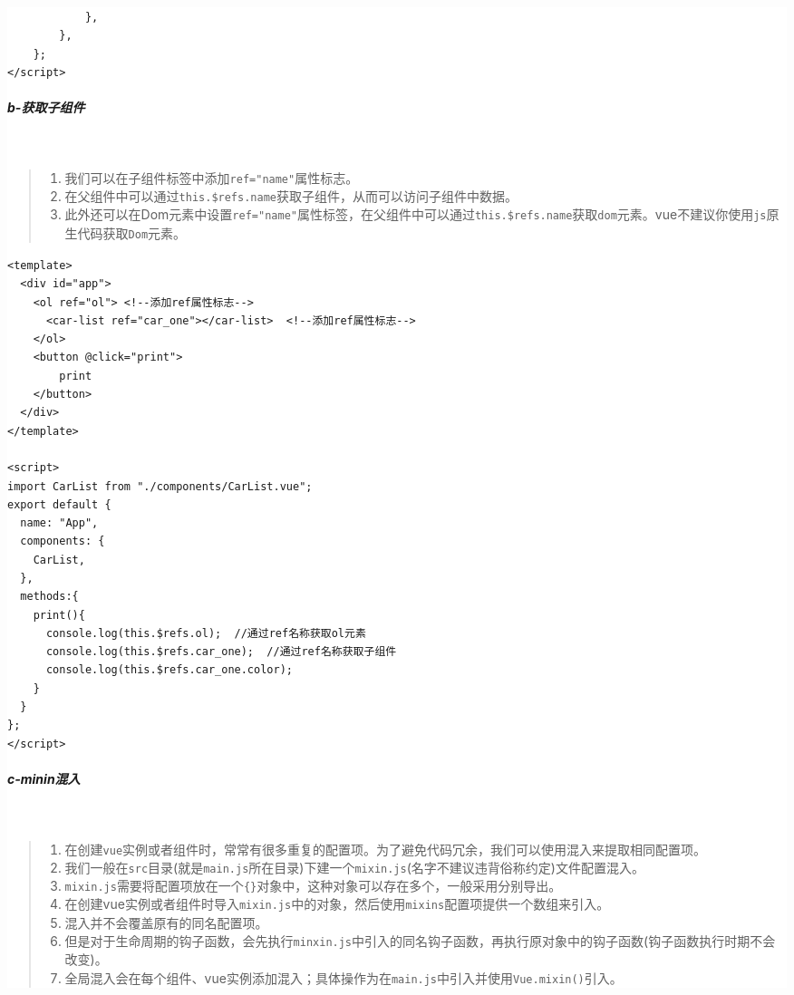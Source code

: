 ```vue
            },
        },
    };
</script>
```



##### b-获取子组件

<br>

> 1. 我们可以在子组件标签中添加`ref="name"`属性标志。
> 2. 在父组件中可以通过`this.$refs.name`获取子组件，从而可以访问子组件中数据。
> 3. 此外还可以在Dom元素中设置`ref="name"`属性标签，在父组件中可以通过`this.$refs.name`获取`dom`元素。vue不建议你使用`js`原生代码获取`Dom`元素。

```vue
<template>
  <div id="app">
    <ol ref="ol"> <!--添加ref属性标志-->
      <car-list ref="car_one"></car-list>  <!--添加ref属性标志-->
    </ol>
	<button @click="print">
        print
    </button>
  </div>
</template>

<script>
import CarList from "./components/CarList.vue";
export default {
  name: "App",
  components: {
    CarList,
  },
  methods:{
    print(){
      console.log(this.$refs.ol);  //通过ref名称获取ol元素
      console.log(this.$refs.car_one);  //通过ref名称获取子组件
      console.log(this.$refs.car_one.color);
    }
  }
};
</script>
```



##### c-minin混入

<br>

> 1. 在创建`vue`实例或者组件时，常常有很多重复的配置项。为了避免代码冗余，我们可以使用混入来提取相同配置项。
> 2. 我们一般在`src`目录(就是`main.js`所在目录)下建一个`mixin.js`(名字不建议违背俗称约定)文件配置混入。
> 3. `mixin.js`需要将配置项放在一个`{}`对象中，这种对象可以存在多个，一般采用分别导出。
> 4. 在创建vue实例或者组件时导入`mixin.js`中的对象，然后使用`mixins`配置项提供一个数组来引入。
> 5. 混入并不会覆盖原有的同名配置项。
> 6. 但是对于生命周期的钩子函数，会先执行`minxin.js`中引入的同名钩子函数，再执行原对象中的钩子函数(钩子函数执行时期不会改变)。
> 7. 全局混入会在每个组件、vue实例添加混入；具体操作为在`main.js`中引入并使用`Vue.mixin()`引入。
